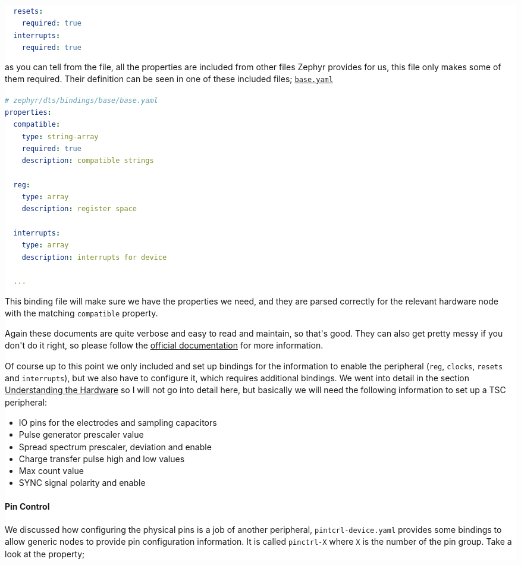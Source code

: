 ```yaml
  resets:
    required: true
  interrupts:
    required: true
```

as you can tell from the file, all the properties are included from other files Zephyr provides for us, this file only makes some of them required. Their definition can be seen in one of these included files; [`base.yaml`](https://github.com/zephyrproject-rtos/zephyr/blob/main/dts/bindings/base/base.yaml)

```yaml
# zephyr/dts/bindings/base/base.yaml
properties:
  compatible:
    type: string-array
    required: true
    description: compatible strings

  reg:
    type: array
    description: register space

  interrupts:
    type: array
    description: interrupts for device

  ...
```

This binding file will make sure we have the properties we need, and they are parsed correctly for the relevant hardware node with the matching `compatible` property.

Again these documents are quite verbose and easy to read and maintain, so that's good. They can also get pretty messy if you don't do it right, so please follow the [official documentation](https://docs.zephyrproject.org/latest/guides/dts/bindings.html) for more information.

Of course up to this point we only included and set up bindings for the information to enable the peripheral (`reg`, `clocks`, `resets` and `interrupts`), but we also have to configure it, which requires additional bindings. We went into detail in the section [Understanding the Hardware](#understanding-the-hardware) so I will not go into detail here, but basically we will need the following information to set up a TSC peripheral:

- IO pins for the electrodes and sampling capacitors
- Pulse generator prescaler value
- Spread spectrum prescaler, deviation and enable
- Charge transfer pulse high and low values
- Max count value
- SYNC signal polarity and enable

#### Pin Control

We discussed how configuring the physical pins is a job of another peripheral, `pintcrl-device.yaml` provides some bindings to allow generic nodes to provide pin configuration information. It is called `pinctrl-X` where `X` is the number of the pin group. Take a look at the property;
